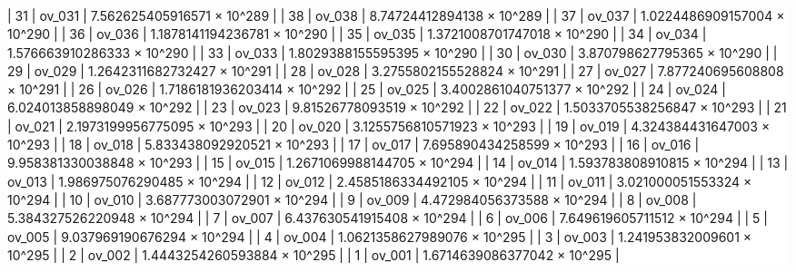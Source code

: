 | 31 | ov_031 | 7.562625405916571 × 10^289 |
| 38 | ov_038 | 8.74724412894138 × 10^289 |
| 37 | ov_037 | 1.0224486909157004 × 10^290 |
| 36 | ov_036 | 1.1878141194236781 × 10^290 |
| 35 | ov_035 | 1.3721008701747018 × 10^290 |
| 34 | ov_034 | 1.576663910286333 × 10^290 |
| 33 | ov_033 | 1.8029388155595395 × 10^290 |
| 30 | ov_030 | 3.870798627795365 × 10^290 |
| 29 | ov_029 | 1.2642311682732427 × 10^291 |
| 28 | ov_028 | 3.2755802155528824 × 10^291 |
| 27 | ov_027 | 7.877240695608808 × 10^291 |
| 26 | ov_026 | 1.7186181936203414 × 10^292 |
| 25 | ov_025 | 3.4002861040751377 × 10^292 |
| 24 | ov_024 | 6.024013858898049 × 10^292 |
| 23 | ov_023 | 9.81526778093519 × 10^292 |
| 22 | ov_022 | 1.5033705538256847 × 10^293 |
| 21 | ov_021 | 2.1973199956775095 × 10^293 |
| 20 | ov_020 | 3.1255756810571923 × 10^293 |
| 19 | ov_019 | 4.324384431647003 × 10^293 |
| 18 | ov_018 | 5.833438092920521 × 10^293 |
| 17 | ov_017 | 7.695890434258599 × 10^293 |
| 16 | ov_016 | 9.958381330038848 × 10^293 |
| 15 | ov_015 | 1.2671069988144705 × 10^294 |
| 14 | ov_014 | 1.593783808910815 × 10^294 |
| 13 | ov_013 | 1.986975076290485 × 10^294 |
| 12 | ov_012 | 2.4585186334492105 × 10^294 |
| 11 | ov_011 | 3.021000051553324 × 10^294 |
| 10 | ov_010 | 3.687773003072901 × 10^294 |
| 9 | ov_009 | 4.472984056373588 × 10^294 |
| 8 | ov_008 | 5.384327526220948 × 10^294 |
| 7 | ov_007 | 6.437630541915408 × 10^294 |
| 6 | ov_006 | 7.649619605711512 × 10^294 |
| 5 | ov_005 | 9.037969190676294 × 10^294 |
| 4 | ov_004 | 1.0621358627989076 × 10^295 |
| 3 | ov_003 | 1.241953832009601 × 10^295 |
| 2 | ov_002 | 1.4443254260593884 × 10^295 |
| 1 | ov_001 | 1.6714639086377042 × 10^295 |

